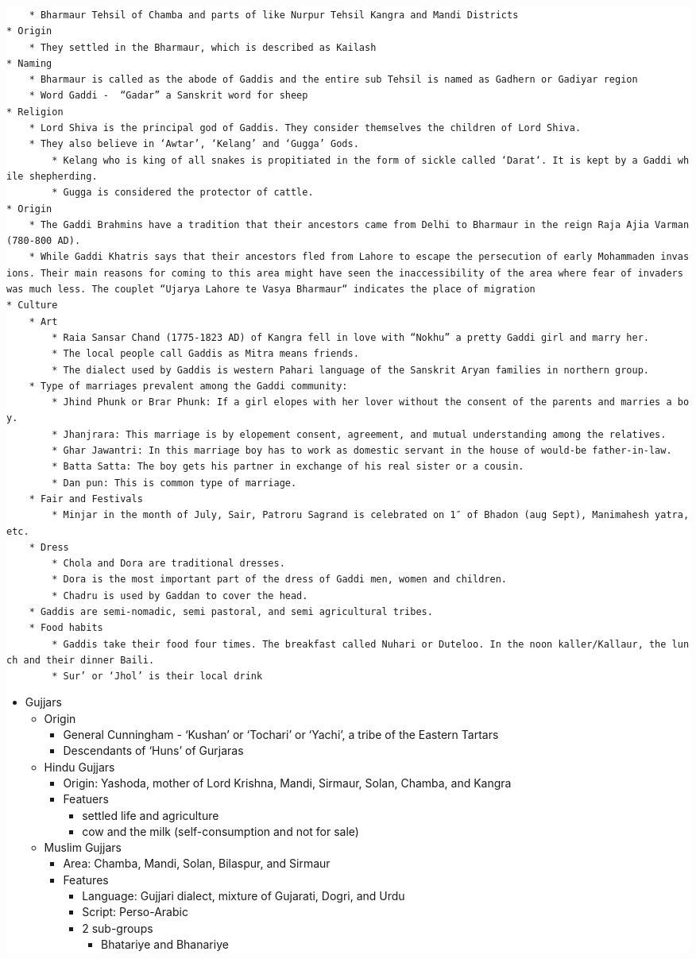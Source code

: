 		* Bharmaur Tehsil of Chamba and parts of like Nurpur Tehsil Kangra and Mandi Districts
	* Origin
		* They settled in the Bharmaur, which is described as Kailash
	* Naming
		* Bharmaur is called as the abode of Gaddis and the entire sub Tehsil is named as Gadhern or Gadiyar region
		* Word Gaddi -  “Gadar” a Sanskrit word for sheep
	* Religion
		* Lord Shiva is the principal god of Gaddis. They consider themselves the children of Lord Shiva.
		* They also believe in ‘Awtar’, ‘Kelang’ and ‘Gugga’ Gods.
			* Kelang who is king of all snakes is propitiated in the form of sickle called ‘Darat‘. It is kept by a Gaddi while shepherding.
			* Gugga is considered the protector of cattle.
	* Origin
		* The Gaddi Brahmins have a tradition that their ancestors came from Delhi to Bharmaur in the reign Raja Ajia Varman (780-800 AD).
		* While Gaddi Khatris says that their ancestors fled from Lahore to escape the persecution of early Mohammaden invasions. Their main reasons for coming to this area might have seen the inaccessibility of the area where fear of invaders was much less. The couplet “Ujarya Lahore te Vasya Bharmaur“ indicates the place of migration
	* Culture
		* Art
			* Raia Sansar Chand (1775-1823 AD) of Kangra fell in love with “Nokhu” a pretty Gaddi girl and marry her.
			* The local people call Gaddis as Mitra means friends.
			* The dialect used by Gaddis is western Pahari language of the Sanskrit Aryan families in northern group.
		* Type of marriages prevalent among the Gaddi community: 
			* Jhind Phunk or Brar Phunk: If a girl elopes with her lover without the consent of the parents and marries a boy.
			* Jhanjrara: This marriage is by elopement consent, agreement, and mutual understanding among the relatives.
			* Ghar Jawantri: In this marriage boy has to work as domestic servant in the house of would-be father-in-law.
			* Batta Satta: The boy gets his partner in exchange of his real sister or a cousin.
			* Dan pun: This is common type of marriage.
		* Fair and Festivals
			* Minjar in the month of July, Sair, Patroru Sagrand is celebrated on 1″ of Bhadon (aug Sept), Manimahesh yatra, etc.
		* Dress
			* Chola and Dora are traditional dresses.
			* Dora is the most important part of the dress of Gaddi men, women and children.
			* Chadru is used by Gaddan to cover the head.
		* Gaddis are semi-nomadic, semi pastoral, and semi agricultural tribes.
		* Food habits
			* Gaddis take their food four times. The breakfast called Nuhari or Duteloo. In the noon kaller/Kallaur, the lunch and their dinner Baili.
			* Sur’ or ‘Jhol’ is their local drink
* Gujjars
	* Origin
		* General Cunningham - ‘Kushan’ or ‘Tochari’ or ‘Yachi’, a tribe of the Eastern Tartars
		* Descendants of ‘Huns’ of Gurjaras
	* Hindu Gujjars
		* Origin: Yashoda, mother of Lord Krishna, Mandi, Sirmaur, Solan, Chamba, and Kangra
		* Featuers
			* settled life and agriculture
			* cow and the milk (self-consumption and not for sale)
	* Muslim Gujjars
		* Area: Chamba, Mandi, Solan, Bilaspur, and Sirmaur
		* Features
			* Language: Gujjari dialect, mixture of Gujarati, Dogri, and Urdu
			* Script: Perso-Arabic
			* 2 sub-groups
				* Bhatariye and Bhanariye